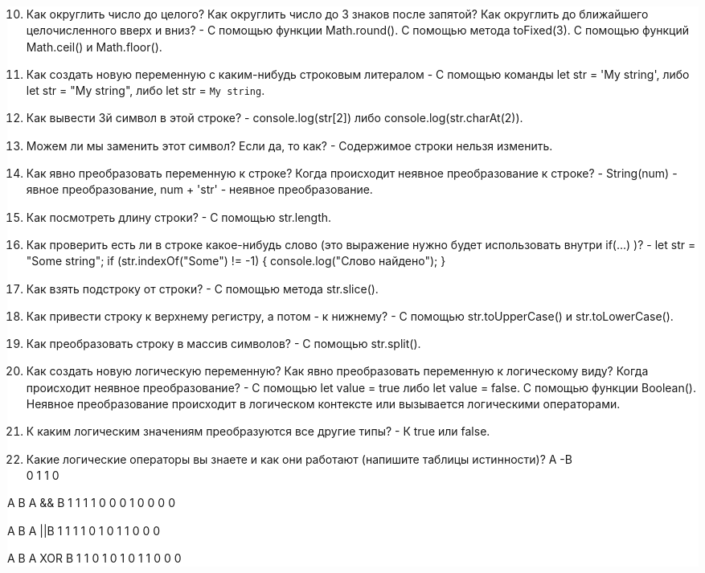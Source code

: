 10. Как округлить число до целого? Как округлить число до 3 знаков после запятой? Как округлить до ближайшего целочисленного вверх и вниз? - С помощью функции Math.round(). С помощью метода toFixed(3). С помощью функций Math.ceil() и Math.floor().

11. Как создать новую переменную с каким-нибудь строковым литералом - С помощью команды let str = 'My string', либо let str = "My string", либо let str = `My string`.

12. Как вывести 3й символ в этой строке? - console.log(str[2]) либо console.log(str.charAt(2)). 

13. Можем ли мы заменить этот символ? Если да, то как? - Содержимое строки нельзя изменить.

14. Как явно преобразовать переменную к строке? Когда происходит неявное преобразование к строке? - String(num) - явное преобразование, num + 'str' - неявное преобразование. 

15. Как посмотреть длину строки? - С помощью str.length.

16. Как проверить есть ли в строке какое-нибудь слово (это выражение нужно будет использовать внутри if(...) )? - let str = "Some string";
		if (str.indexOf("Some") != -1) {
    		console.log("Слово найдено"); 
		}

17. Как взять подстроку от строки? - С помощью метода str.slice().

18. Как привести строку к верхнему регистру, а потом - к нижнему? - С помощью str.toUpperCase() и str.toLowerCase().

19. Как преобразовать строку в массив символов? - С помощью str.split().

20. Как создать новую логическую переменную? Как явно преобразовать переменную к логическому виду? Когда происходит неявное преобразование? - С помощью let value = true либо let value = false. С помощью функции Boolean(). Неявное преобразование происходит в логическом контексте или вызывается логическими операторами.

21. К каким логическим значениям преобразуются все другие типы? - К true или false.

22. Какие логические операторы вы знаете и как они работают (напишите таблицы истинности)?
A	-B	
0	1
1	0

A	B     A && B
1	1	1
1	0	0
0	1	0
0	0	0

A	B     A ||B
1	1	1
1	0	1
0	1	1
0	0	0

A	B     A XOR B
1	1	0
1	0	1
0	1	1
0	0	0
